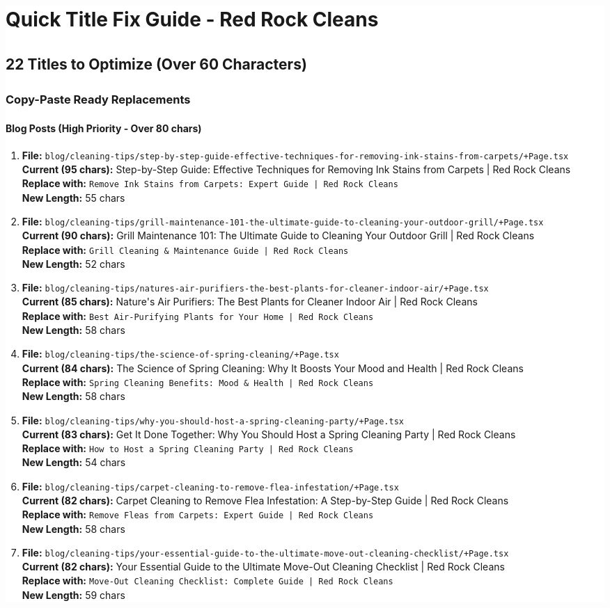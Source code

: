 # Quick Title Fix Guide - Red Rock Cleans

## 22 Titles to Optimize (Over 60 Characters)

### Copy-Paste Ready Replacements

#### Blog Posts (High Priority - Over 80 chars)

1. **File:** `blog/cleaning-tips/step-by-step-guide-effective-techniques-for-removing-ink-stains-from-carpets/+Page.tsx`  
   **Current (95 chars):** Step-by-Step Guide: Effective Techniques for Removing Ink Stains from Carpets | Red Rock Cleans  
   **Replace with:** `Remove Ink Stains from Carpets: Expert Guide | Red Rock Cleans`  
   **New Length:** 55 chars

2. **File:** `blog/cleaning-tips/grill-maintenance-101-the-ultimate-guide-to-cleaning-your-outdoor-grill/+Page.tsx`  
   **Current (90 chars):** Grill Maintenance 101: The Ultimate Guide to Cleaning Your Outdoor Grill | Red Rock Cleans  
   **Replace with:** `Grill Cleaning & Maintenance Guide | Red Rock Cleans`  
   **New Length:** 52 chars

3. **File:** `blog/cleaning-tips/natures-air-purifiers-the-best-plants-for-cleaner-indoor-air/+Page.tsx`  
   **Current (85 chars):** Nature's Air Purifiers: The Best Plants for Cleaner Indoor Air | Red Rock Cleans  
   **Replace with:** `Best Air-Purifying Plants for Your Home | Red Rock Cleans`  
   **New Length:** 58 chars

4. **File:** `blog/cleaning-tips/the-science-of-spring-cleaning/+Page.tsx`  
   **Current (84 chars):** The Science of Spring Cleaning: Why It Boosts Your Mood and Health | Red Rock Cleans  
   **Replace with:** `Spring Cleaning Benefits: Mood & Health | Red Rock Cleans`  
   **New Length:** 58 chars

5. **File:** `blog/cleaning-tips/why-you-should-host-a-spring-cleaning-party/+Page.tsx`  
   **Current (83 chars):** Get It Done Together: Why You Should Host a Spring Cleaning Party | Red Rock Cleans  
   **Replace with:** `How to Host a Spring Cleaning Party | Red Rock Cleans`  
   **New Length:** 54 chars

6. **File:** `blog/cleaning-tips/carpet-cleaning-to-remove-flea-infestation/+Page.tsx`  
   **Current (82 chars):** Carpet Cleaning to Remove Flea Infestation: A Step-by-Step Guide | Red Rock Cleans  
   **Replace with:** `Remove Fleas from Carpets: Expert Guide | Red Rock Cleans`  
   **New Length:** 58 chars

7. **File:** `blog/cleaning-tips/your-essential-guide-to-the-ultimate-move-out-cleaning-checklist/+Page.tsx`  
   **Current (82 chars):** Your Essential Guide to the Ultimate Move-Out Cleaning Checklist | Red Rock Cleans  
   **Replace with:** `Move-Out Cleaning Checklist: Complete Guide | Red Rock Cleans`  
   **New Length:** 59 chars
